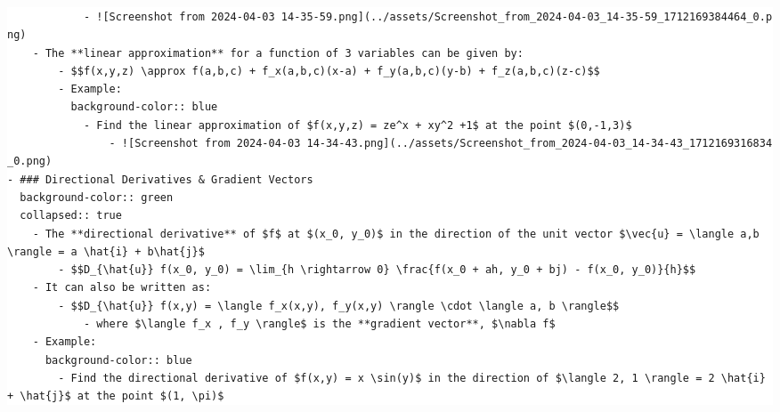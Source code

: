 				- ![Screenshot from 2024-04-03 14-35-59.png](../assets/Screenshot_from_2024-04-03_14-35-59_1712169384464_0.png)
		- The **linear approximation** for a function of 3 variables can be given by:
			- $$f(x,y,z) \approx f(a,b,c) + f_x(a,b,c)(x-a) + f_y(a,b,c)(y-b) + f_z(a,b,c)(z-c)$$
			- Example:
			  background-color:: blue
				- Find the linear approximation of $f(x,y,z) = ze^x + xy^2 +1$ at the point $(0,-1,3)$
					- ![Screenshot from 2024-04-03 14-34-43.png](../assets/Screenshot_from_2024-04-03_14-34-43_1712169316834_0.png)
	- ### Directional Derivatives & Gradient Vectors
	  background-color:: green
	  collapsed:: true
		- The **directional derivative** of $f$ at $(x_0, y_0)$ in the direction of the unit vector $\vec{u} = \langle a,b \rangle = a \hat{i} + b\hat{j}$
			- $$D_{\hat{u}} f(x_0, y_0) = \lim_{h \rightarrow 0} \frac{f(x_0 + ah, y_0 + bj) - f(x_0, y_0)}{h}$$
		- It can also be written as:
			- $$D_{\hat{u}} f(x,y) = \langle f_x(x,y), f_y(x,y) \rangle \cdot \langle a, b \rangle$$
				- where $\langle f_x , f_y \rangle$ is the **gradient vector**, $\nabla f$
		- Example:
		  background-color:: blue
			- Find the directional derivative of $f(x,y) = x \sin(y)$ in the direction of $\langle 2, 1 \rangle = 2 \hat{i} + \hat{j}$ at the point $(1, \pi)$